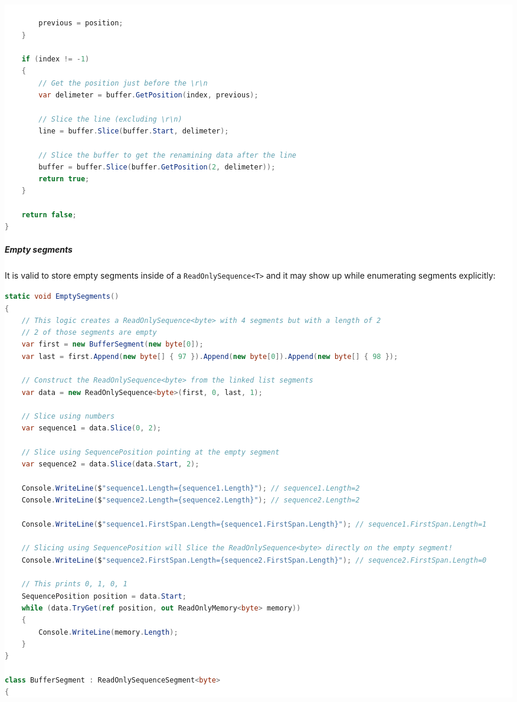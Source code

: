 ```C#

        previous = position;
    }

    if (index != -1)
    {
        // Get the position just before the \r\n
        var delimeter = buffer.GetPosition(index, previous);
        
        // Slice the line (excluding \r\n)
        line = buffer.Slice(buffer.Start, delimeter);
        
        // Slice the buffer to get the renamining data after the line
        buffer = buffer.Slice(buffer.GetPosition(2, delimeter));
        return true;
    }

    return false;
}
```

##### Empty segments

It is valid to store empty segments inside of a `ReadOnlySequence<T>` and it may show up while enumerating segments explicitly:

```C#
static void EmptySegments()
{
    // This logic creates a ReadOnlySequence<byte> with 4 segments but with a length of 2
    // 2 of those segments are empty
    var first = new BufferSegment(new byte[0]);
    var last = first.Append(new byte[] { 97 }).Append(new byte[0]).Append(new byte[] { 98 });
    
    // Construct the ReadOnlySequence<byte> from the linked list segments
    var data = new ReadOnlySequence<byte>(first, 0, last, 1);

    // Slice using numbers
    var sequence1 = data.Slice(0, 2);
    
    // Slice using SequencePosition pointing at the empty segment
    var sequence2 = data.Slice(data.Start, 2);

    Console.WriteLine($"sequence1.Length={sequence1.Length}"); // sequence1.Length=2
    Console.WriteLine($"sequence2.Length={sequence2.Length}"); // sequence2.Length=2

    Console.WriteLine($"sequence1.FirstSpan.Length={sequence1.FirstSpan.Length}"); // sequence1.FirstSpan.Length=1
    
    // Slicing using SequencePosition will Slice the ReadOnlySequence<byte> directly on the empty segment!
    Console.WriteLine($"sequence2.FirstSpan.Length={sequence2.FirstSpan.Length}"); // sequence2.FirstSpan.Length=0

    // This prints 0, 1, 0, 1
    SequencePosition position = data.Start;
    while (data.TryGet(ref position, out ReadOnlyMemory<byte> memory))
    {
        Console.WriteLine(memory.Length);
    }
}

class BufferSegment : ReadOnlySequenceSegment<byte>
{
```